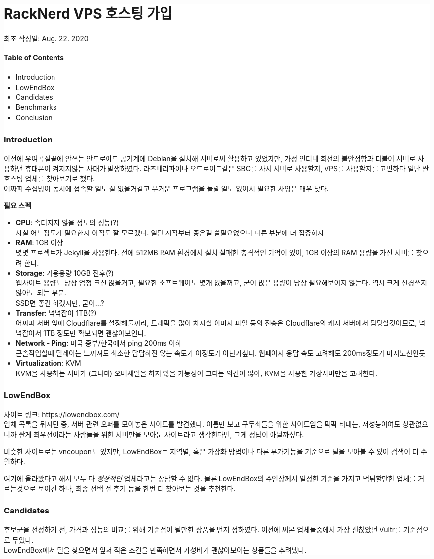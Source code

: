 # RackNerd VPS 호스팅 가입
최초 작성일: Aug. 22. 2020


#### Table of Contents
- Introduction
- LowEndBox
- Candidates
- Benchmarks
- Conclusion


### Introduction
이전에 우여곡절끝에 안쓰는 안드로이드 공기계에 Debian을 설치해 서버로써 활용하고 있었지만, 가정 인터네 회선의 불안정함과 더불어 서버로 사용하던 휴대폰이 켜지지않는 사태가 발생하였다.
라즈베리파이나 오드로이드같은 SBC를 사서 서버로 사용할지, VPS를 사용할지를 고민하다 일단 싼 호스팅 업체를 찾아보기로 했다.  
어짜피 수십명이 동시에 접속할 일도 잘 없을거같고 무거운 프로그램을 돌릴 일도 없어서 필요한 사양은 매우 낮다.  

**필요 스펙**
- **CPU**: 속터지지 않을 정도의 성능(?)  
  사실 어느정도가 필요한지 아직도 잘 모르겠다. 
  일단 시작부터 좋은걸 쓸필요없으니 다른 부분에 더 집중하자.
- **RAM**: 1GB 이상  
  몇몇 프로젝트가 Jekyll을 사용한다. 
  전에 512MB RAM 환경에서 설치 실패한 충격적인 기억이 있어, 1GB 이상의 RAM 용량을 가진 서버를 찾으려 한다.
- **Storage**: 가용용량 10GB 전후(?)  
  웹사이트 용량도 당장 엄청 크진 않을거고, 필요한 소프트웨어도 몇개 없을꺼고, 굳이 많은 용량이 당장 필요해보이지 않는다. 
  역시 크게 신경쓰지 않아도 되는 부분.  
  SSD면 좋긴 하겠지만, 굳이...?
- **Transfer**: 넉넉잡아 1TB(?)  
  어짜피 서버 앞에 Cloudflare를 설정해둘꺼라, 트래픽을 많이 차지할 이미지 파일 등의 전송은 Cloudflare의 캐시 서버에서 담당할것이므로, 넉넉잡아서 1TB 정도만 확보되면 괜찮아보인다.
- **Network - Ping**: 미국 중부/한국에서 ping 200ms 이하  
  콘솔작업할때 딜레이는 느껴져도 최소한 답답하진 않는 속도가 이정도가 아닌가싶다. 
  웹페이지 응답 속도 고려해도 200ms정도가 마지노선인듯
- **Virtualization**: KVM  
  KVM을 사용하는 서버가 (그나마) 오버세일을 하지 않을 가능성이 크다는 의견이 많아, KVM을 사용한 가상서버만을 고려한다.


### LowEndBox
사이트 링크: https://lowendbox.com/  
업체 목록을 뒤지던 중, 서버 관련 오퍼를 모아놓은 사이트를 발견했다. 
이름만 보고 구두쇠들을 위한 사이트임을 팍팍 티내는, 저성능이여도 상관없으니까 싼게 최우선이라는 사람들을 위한 서버만을 모아둔 사이트라고 생각한다면, 그게 정답이 아닐까싶다.  

비슷한 사이트로는 [vncoupon](https://vncoupon.com/)도 있지만, LowEndBox는 지역별, 혹은 가상화 방법이나 다른 부가기능을 기준으로 딜을 모아볼 수 있어 검색이 더 수월하다.  

여기에 올라왔다고 해서 모두 다 *정상적인* 업체라고는 장담할 수 없다.
물론 LowEndBox의 주인장께서 [일정한 기준](https://lowendbox.com/about/)을 가지고 먹튀할만한 업체를 거르는것으로 보이긴 하나, 최종 선택 전 후기 등을 한번 더 찾아보는 것을 추천한다.


### Candidates
후보군을 선정하기 전, 가격과 성능의 비교를 위해 기준점이 될만한 상품을 먼저 정하였다.
이전에 써본 업체들중에서 가장 괜찮았던 [Vultr](https://www.vultr.com/)를 기준점으로 두었다.  
LowEndBox에서 딜을 찾으면서 앞서 적은 조건을 만족하면서 가성비가 괜찮아보이는 상품들을 추려냈다.  
